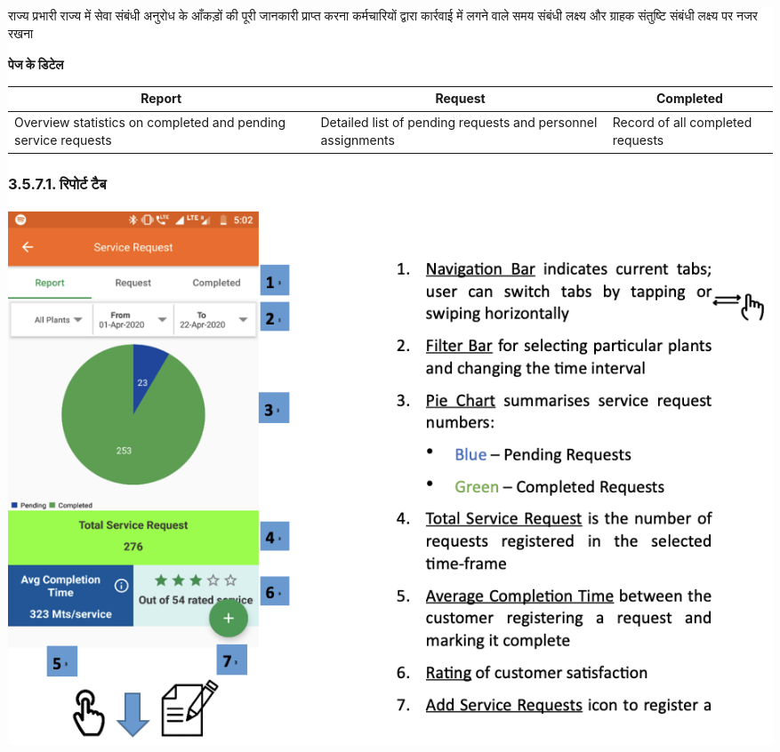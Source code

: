  </tr>
  <tr>
    <td>राज्य प्रभारी</td>
    <td>राज्य में सेवा संबंधी अनुरोध के आँकड़ों की पूरी जानकारी प्राप्त करना</td>
    <td>कर्मचारियों द्वारा कार्रवाई में लगने वाले समय संबंधी लक्ष्य और ग्राहक संतुष्टि संबंधी लक्ष्य पर नजर रखना</td>
  </tr>
</table>

**पेज के डिटेल**

| Report| Request| Completed|
|---|---|---|
|Overview statistics on completed and pending service requests| Detailed list of pending requests and personnel assignments| Record of all completed requests|

### 3.5.7.1. रिपोर्ट टैब
![Report tab](./assets/3.43_ReportTab1.png)
